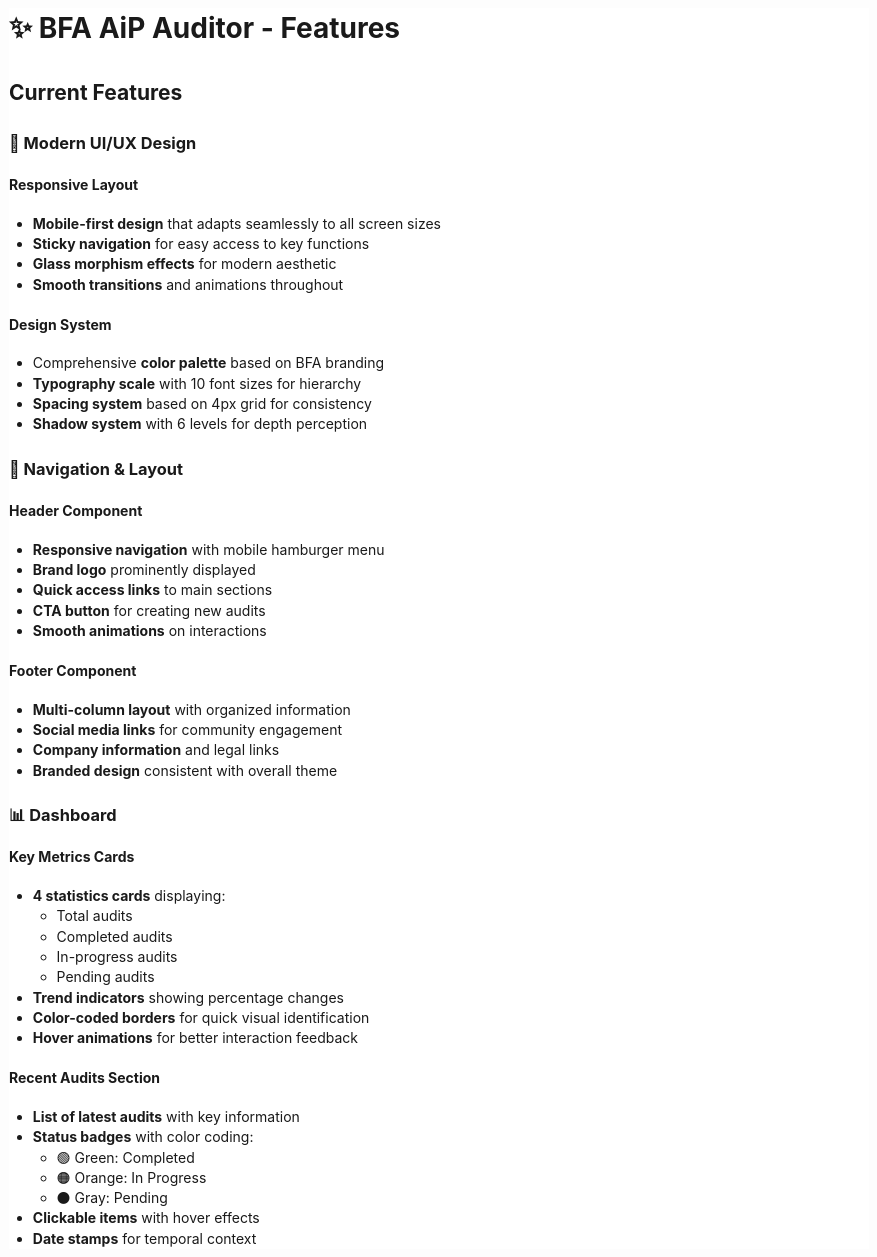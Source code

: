 # ✨ BFA AiP Auditor - Features

## Current Features

### 🎨 Modern UI/UX Design

#### Responsive Layout
- **Mobile-first design** that adapts seamlessly to all screen sizes
- **Sticky navigation** for easy access to key functions
- **Glass morphism effects** for modern aesthetic
- **Smooth transitions** and animations throughout

#### Design System
- Comprehensive **color palette** based on BFA branding
- **Typography scale** with 10 font sizes for hierarchy
- **Spacing system** based on 4px grid for consistency
- **Shadow system** with 6 levels for depth perception

### 🧭 Navigation & Layout

#### Header Component
- **Responsive navigation** with mobile hamburger menu
- **Brand logo** prominently displayed
- **Quick access links** to main sections
- **CTA button** for creating new audits
- **Smooth animations** on interactions

#### Footer Component
- **Multi-column layout** with organized information
- **Social media links** for community engagement
- **Company information** and legal links
- **Branded design** consistent with overall theme

### 📊 Dashboard

#### Key Metrics Cards
- **4 statistics cards** displaying:
  - Total audits
  - Completed audits
  - In-progress audits
  - Pending audits
- **Trend indicators** showing percentage changes
- **Color-coded borders** for quick visual identification
- **Hover animations** for better interaction feedback

#### Recent Audits Section
- **List of latest audits** with key information
- **Status badges** with color coding:
  - 🟢 Green: Completed
  - 🟠 Orange: In Progress
  - ⚫ Gray: Pending
- **Clickable items** with hover effects
- **Date stamps** for temporal context
